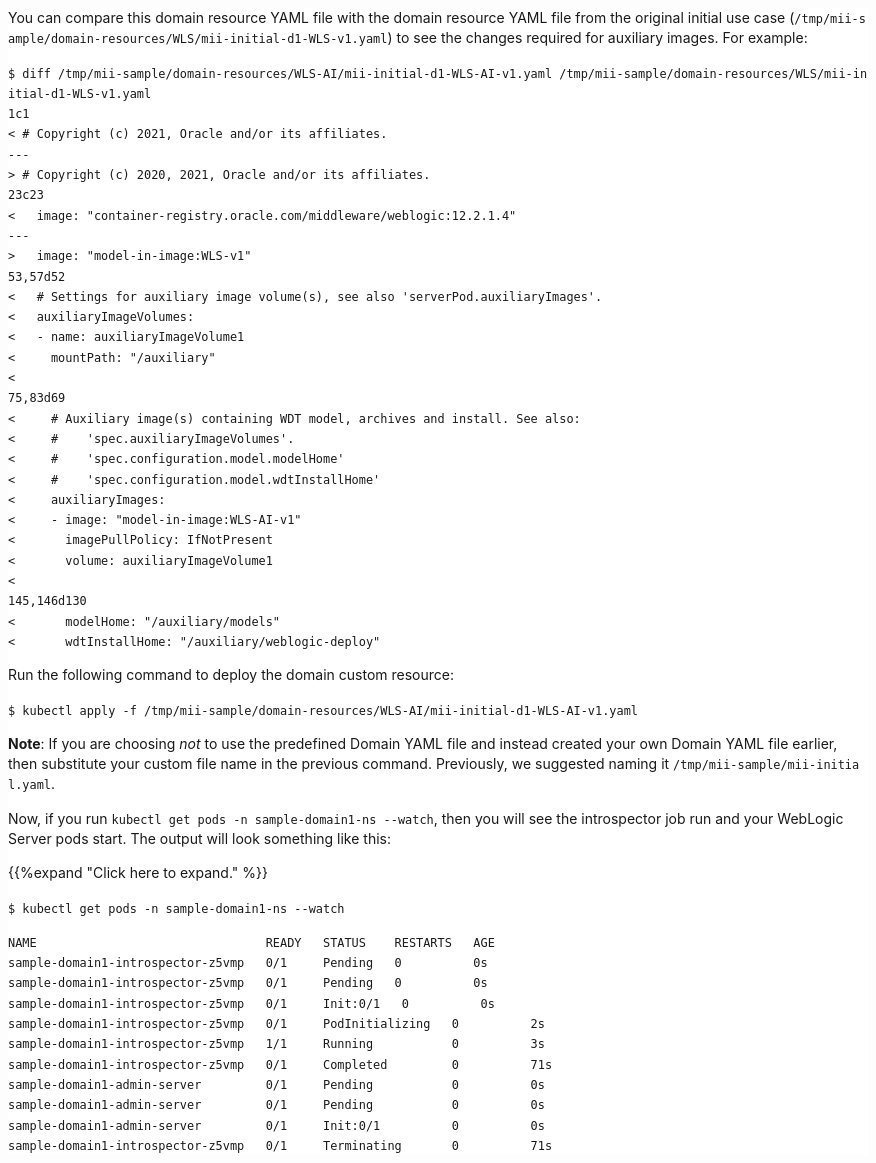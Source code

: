 You can compare this domain resource YAML file with the domain resource YAML file
from the original initial use case (`/tmp/mii-sample/domain-resources/WLS/mii-initial-d1-WLS-v1.yaml`)
to see the changes required for auxiliary images. For example:

```
$ diff /tmp/mii-sample/domain-resources/WLS-AI/mii-initial-d1-WLS-AI-v1.yaml /tmp/mii-sample/domain-resources/WLS/mii-initial-d1-WLS-v1.yaml
1c1
< # Copyright (c) 2021, Oracle and/or its affiliates.
---
> # Copyright (c) 2020, 2021, Oracle and/or its affiliates.
23c23
<   image: "container-registry.oracle.com/middleware/weblogic:12.2.1.4"
---
>   image: "model-in-image:WLS-v1"
53,57d52
<   # Settings for auxiliary image volume(s), see also 'serverPod.auxiliaryImages'.
<   auxiliaryImageVolumes:
<   - name: auxiliaryImageVolume1
<     mountPath: "/auxiliary"
<
75,83d69
<     # Auxiliary image(s) containing WDT model, archives and install. See also:
<     #    'spec.auxiliaryImageVolumes'.
<     #    'spec.configuration.model.modelHome'
<     #    'spec.configuration.model.wdtInstallHome'
<     auxiliaryImages:
<     - image: "model-in-image:WLS-AI-v1"
<       imagePullPolicy: IfNotPresent
<       volume: auxiliaryImageVolume1
<
145,146d130
<       modelHome: "/auxiliary/models"
<       wdtInstallHome: "/auxiliary/weblogic-deploy"
```

Run the following command to deploy the domain custom resource:

```shell
$ kubectl apply -f /tmp/mii-sample/domain-resources/WLS-AI/mii-initial-d1-WLS-AI-v1.yaml
```

**Note**: If you are choosing _not_ to use the predefined Domain YAML file
  and instead created your own Domain YAML file earlier, then substitute your
  custom file name in the previous command. Previously, we suggested naming it `/tmp/mii-sample/mii-initial.yaml`.

Now, if you run `kubectl get pods -n sample-domain1-ns --watch`, then you will see
the introspector job run and your WebLogic Server pods start. The output will look something like this:

  {{%expand "Click here to expand." %}}
  ```shell
  $ kubectl get pods -n sample-domain1-ns --watch
  ```
  ```text
  NAME                                READY   STATUS    RESTARTS   AGE
  sample-domain1-introspector-z5vmp   0/1     Pending   0          0s
  sample-domain1-introspector-z5vmp   0/1     Pending   0          0s
  sample-domain1-introspector-z5vmp   0/1     Init:0/1   0          0s
  sample-domain1-introspector-z5vmp   0/1     PodInitializing   0          2s
  sample-domain1-introspector-z5vmp   1/1     Running           0          3s
  sample-domain1-introspector-z5vmp   0/1     Completed         0          71s
  sample-domain1-admin-server         0/1     Pending           0          0s
  sample-domain1-admin-server         0/1     Pending           0          0s
  sample-domain1-admin-server         0/1     Init:0/1          0          0s
  sample-domain1-introspector-z5vmp   0/1     Terminating       0          71s
  ```